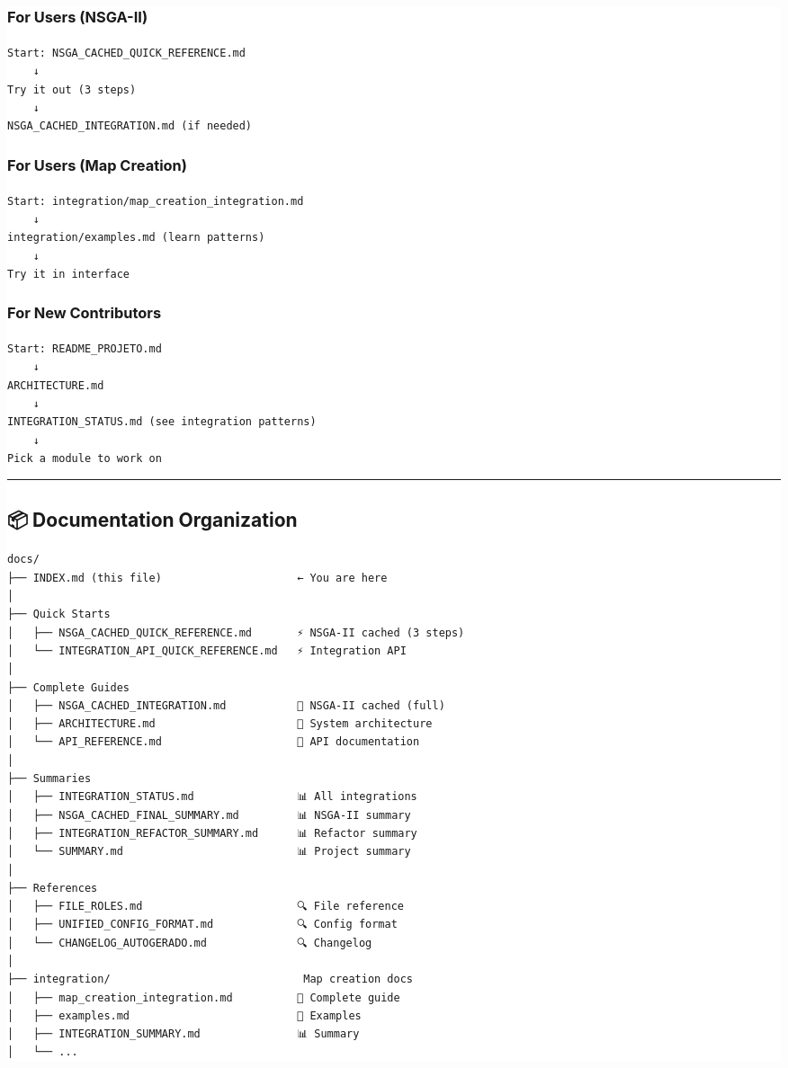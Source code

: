 ### For Users (NSGA-II)

```
Start: NSGA_CACHED_QUICK_REFERENCE.md
    ↓
Try it out (3 steps)
    ↓
NSGA_CACHED_INTEGRATION.md (if needed)
```

### For Users (Map Creation)

```
Start: integration/map_creation_integration.md
    ↓
integration/examples.md (learn patterns)
    ↓
Try it in interface
```

### For New Contributors

```
Start: README_PROJETO.md
    ↓
ARCHITECTURE.md
    ↓
INTEGRATION_STATUS.md (see integration patterns)
    ↓
Pick a module to work on
```

---

## 📦 Documentation Organization

```
docs/
├── INDEX.md (this file)                     ← You are here
│
├── Quick Starts
│   ├── NSGA_CACHED_QUICK_REFERENCE.md       ⚡ NSGA-II cached (3 steps)
│   └── INTEGRATION_API_QUICK_REFERENCE.md   ⚡ Integration API
│
├── Complete Guides
│   ├── NSGA_CACHED_INTEGRATION.md           📖 NSGA-II cached (full)
│   ├── ARCHITECTURE.md                      📖 System architecture
│   └── API_REFERENCE.md                     📖 API documentation
│
├── Summaries
│   ├── INTEGRATION_STATUS.md                📊 All integrations
│   ├── NSGA_CACHED_FINAL_SUMMARY.md         📊 NSGA-II summary
│   ├── INTEGRATION_REFACTOR_SUMMARY.md      📊 Refactor summary
│   └── SUMMARY.md                           📊 Project summary
│
├── References
│   ├── FILE_ROLES.md                        🔍 File reference
│   ├── UNIFIED_CONFIG_FORMAT.md             🔍 Config format
│   └── CHANGELOG_AUTOGERADO.md              🔍 Changelog
│
├── integration/                              Map creation docs
│   ├── map_creation_integration.md          📖 Complete guide
│   ├── examples.md                          📖 Examples
│   ├── INTEGRATION_SUMMARY.md               📊 Summary
│   └── ...
```